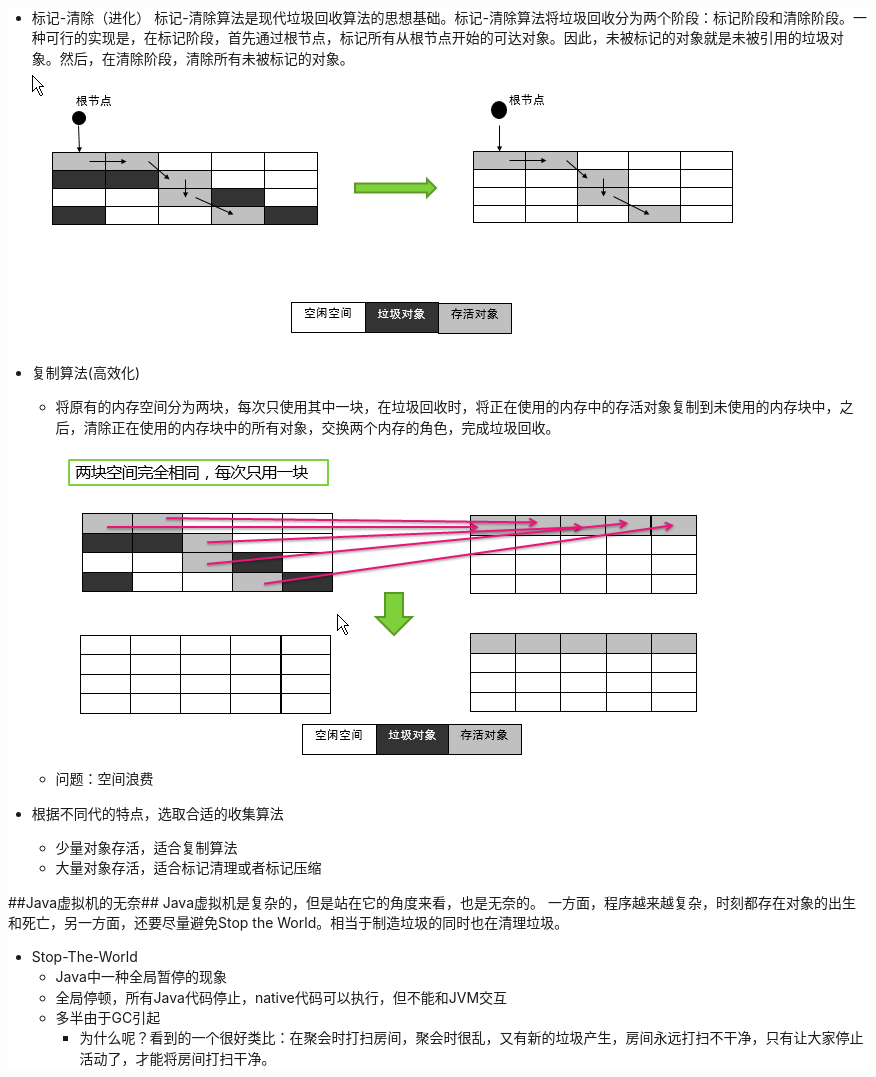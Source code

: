 * 标记-清除（进化）
标记-清除算法是现代垃圾回收算法的思想基础。标记-清除算法将垃圾回收分为两个阶段：标记阶段和清除阶段。一种可行的实现是，在标记阶段，首先通过根节点，标记所有从根节点开始的可达对象。因此，未被标记的对象就是未被引用的垃圾对象。然后，在清除阶段，清除所有未被标记的对象。
![mark](/image/mark.png)

* 复制算法(高效化)
	* 将原有的内存空间分为两块，每次只使用其中一块，在垃圾回收时，将正在使用的内存中的存活对象复制到未使用的内存块中，之后，清除正在使用的内存块中的所有对象，交换两个内存的角色，完成垃圾回收。
![copy](/image/copy.png)
	* 问题：空间浪费 

* 根据不同代的特点，选取合适的收集算法
	* 少量对象存活，适合复制算法
	* 大量对象存活，适合标记清理或者标记压缩

##Java虚拟机的无奈##
Java虚拟机是复杂的，但是站在它的角度来看，也是无奈的。
一方面，程序越来越复杂，时刻都存在对象的出生和死亡，另一方面，还要尽量避免Stop the World。相当于制造垃圾的同时也在清理垃圾。
* Stop-The-World
	* Java中一种全局暂停的现象
	* 全局停顿，所有Java代码停止，native代码可以执行，但不能和JVM交互
	* 多半由于GC引起
		* 为什么呢？看到的一个很好类比：在聚会时打扫房间，聚会时很乱，又有新的垃圾产生，房间永远打扫不干净，只有让大家停止活动了，才能将房间打扫干净。
